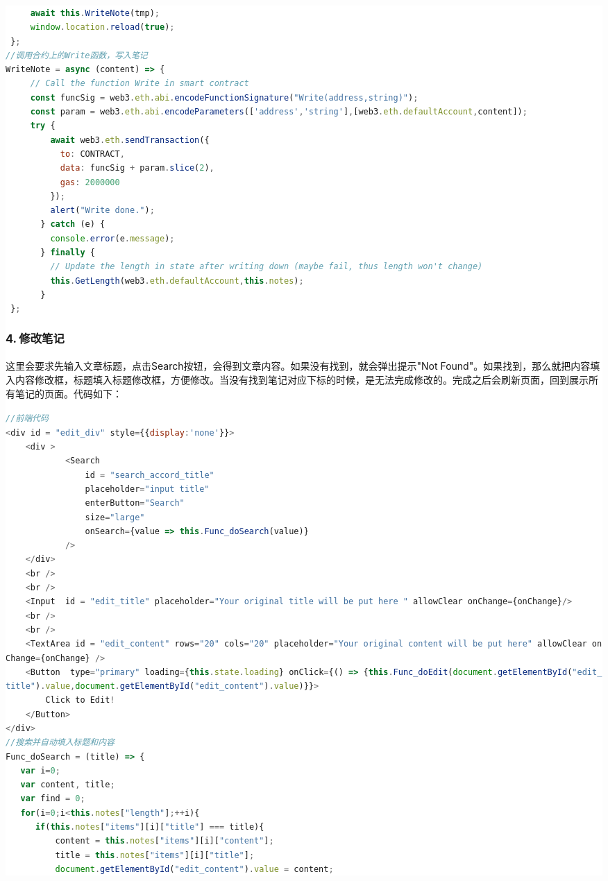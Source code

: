 ```javascript
     await this.WriteNote(tmp);
     window.location.reload(true); 
 };
//调用合约上的Write函数，写入笔记
WriteNote = async (content) => {
     // Call the function Write in smart contract
     const funcSig = web3.eth.abi.encodeFunctionSignature("Write(address,string)");
     const param = web3.eth.abi.encodeParameters(['address','string'],[web3.eth.defaultAccount,content]);
     try {
         await web3.eth.sendTransaction({
           to: CONTRACT, 
           data: funcSig + param.slice(2),
           gas: 2000000
         });
         alert("Write done.");
       } catch (e) {
         console.error(e.message);
       } finally {
         // Update the length in state after writing down (maybe fail, thus length won't change)
         this.GetLength(web3.eth.defaultAccount,this.notes); 
       }  
 };
```

### 4. 修改笔记
这里会要求先输入文章标题，点击Search按钮，会得到文章内容。如果没有找到，就会弹出提示"Not Found"。如果找到，那么就把内容填入内容修改框，标题填入标题修改框，方便修改。当没有找到笔记对应下标的时候，是无法完成修改的。完成之后会刷新页面，回到展示所有笔记的页面。代码如下：
```javascript
//前端代码
<div id = "edit_div" style={{display:'none'}}>
    <div >
            <Search
                id = "search_accord_title"
                placeholder="input title"
                enterButton="Search"
                size="large"
                onSearch={value => this.Func_doSearch(value)}
            />
    </div>
    <br />
    <br />
    <Input  id = "edit_title" placeholder="Your original title will be put here " allowClear onChange={onChange}/>
    <br />
    <br />
    <TextArea id = "edit_content" rows="20" cols="20" placeholder="Your original content will be put here" allowClear onChange={onChange} />
    <Button  type="primary" loading={this.state.loading} onClick={() => {this.Func_doEdit(document.getElementById("edit_title").value,document.getElementById("edit_content").value)}}>
        Click to Edit!
    </Button>
</div>
//搜索并自动填入标题和内容
Func_doSearch = (title) => {
   var i=0;
   var content, title;
   var find = 0;
   for(i=0;i<this.notes["length"];++i){
      if(this.notes["items"][i]["title"] === title){
          content = this.notes["items"][i]["content"];
          title = this.notes["items"][i]["title"];
          document.getElementById("edit_content").value = content;
```
